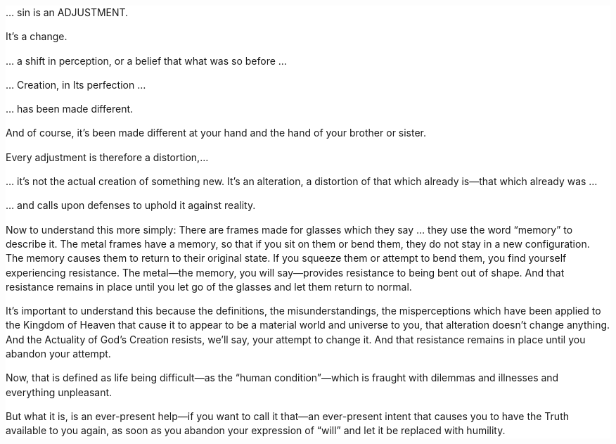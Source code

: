 <div markdown="1" class="well book">
&hellip; sin is an ADJUSTMENT.
</div> 

It’s a change.

<div markdown="1" class="well book">
&hellip; a shift in perception, or
a belief that what was so before &hellip;
</div> 

&hellip; Creation, in Its perfection &hellip;

<div markdown="1" class="well book">
&hellip; has been made different.
</div> 

And of course, it’s been made different at your hand and the hand of
your brother or sister.

Every adjustment is therefore a distortion,&hellip;

&hellip; it’s not the actual creation of something new. It’s an
alteration, a distortion of that which already is—that which already was
&hellip;

<div markdown="1" class="well book">
&hellip; and calls upon defenses to
uphold it against reality. 
</div> 

Now to understand this more simply: There are frames made for glasses
which they say &hellip; they use the word “memory” to describe it. The
metal frames have a memory, so that if you sit on them or bend them,
they do not stay in a new configuration. The memory causes them to
return to their original state.  If you squeeze them or attempt to bend
them, you find yourself experiencing resistance. The metal—the memory,
you will say—provides resistance to being bent out of shape. And that
resistance remains in place until you let go of the glasses and let them
return to normal.

It’s important to understand this because the definitions, the
misunderstandings, the misperceptions which have been applied to the
Kingdom of Heaven that cause it to appear to be a material world and
universe to you, that alteration doesn’t change anything. And the
Actuality of God’s Creation resists, we’ll say, your attempt to change
it. And that resistance remains in place until you abandon your attempt.

Now, that is defined as life being difficult—as the “human
condition”—which is fraught with dilemmas and illnesses and everything
unpleasant.

But what it is, is an ever-present help—if you want to call it that—an
ever-present intent that causes you to have the Truth available to you
again, as soon as you abandon your expression of “will” and let it be
replaced with humility.
